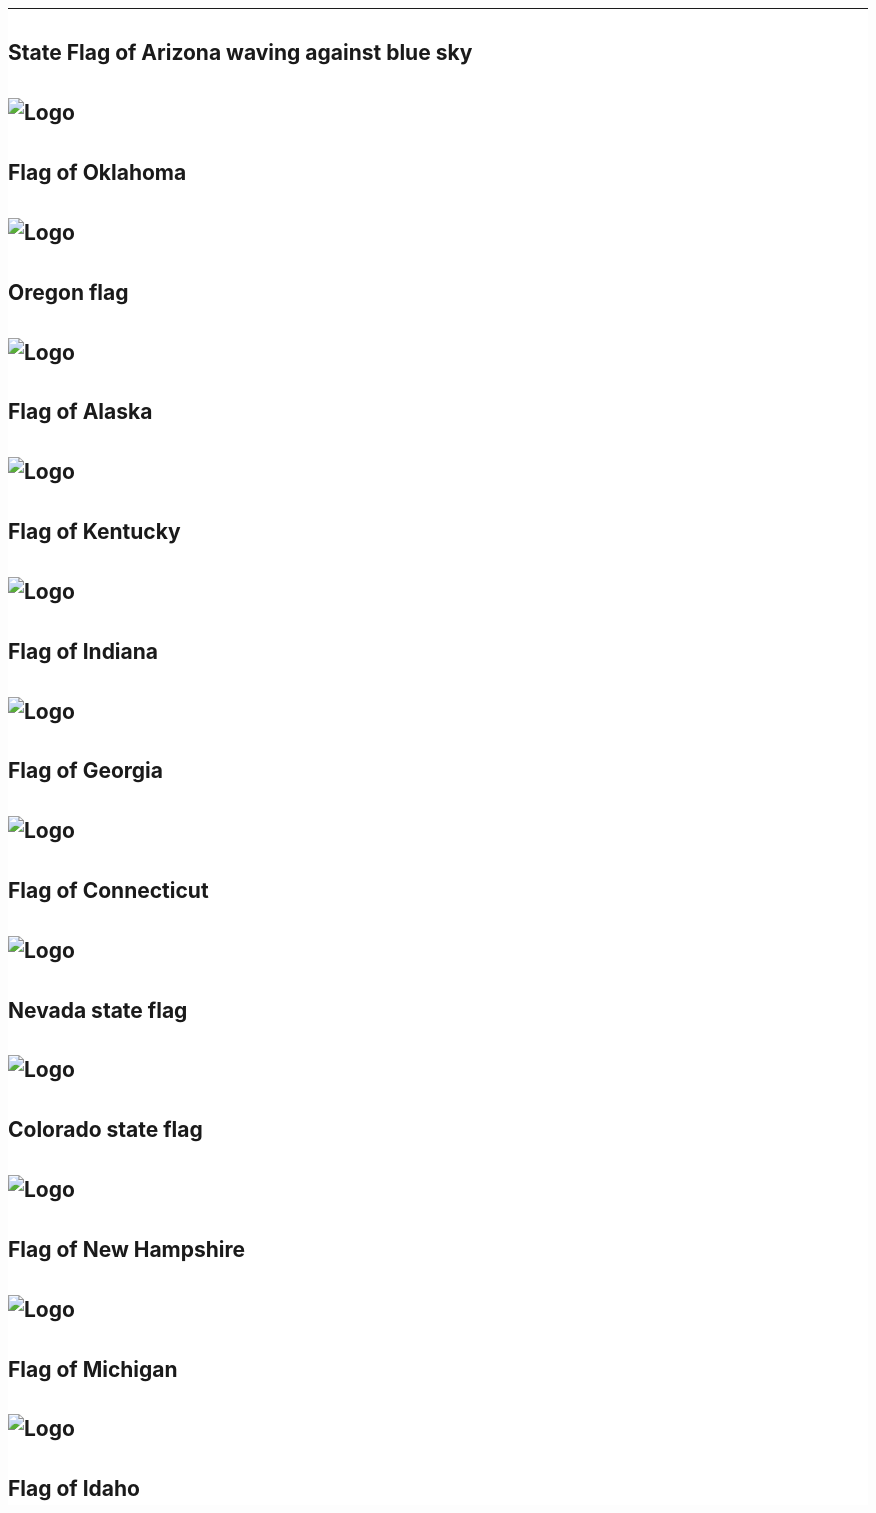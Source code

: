 
---
State Flag of Arizona waving against blue sky
---
![Logo](https://statesymbolsusa.org/sites/statesymbolsusa.org/files/styles/symbol_thumbnail__medium/public/primary-images/flagofOklahomastateflag.jpg?itok=B_oe9mZc)
---
Flag of Oklahoma
---
![Logo](https://statesymbolsusa.org/sites/statesymbolsusa.org/files/styles/symbol_thumbnail__medium/public/primary-images/StateFlagOregonFlag.jpg?itok=vVknKq2a)
---
Oregon flag
---
![Logo](https://statesymbolsusa.org/sites/statesymbolsusa.org/files/styles/symbol_thumbnail__medium/public/primary-images/AlaskasFlag.jpg?itok=uAMDkqDq)
---
Flag of Alaska
---
![Logo](https://statesymbolsusa.org/sites/statesymbolsusa.org/files/styles/symbol_thumbnail__medium/public/primary-images/FlagofKentuckystateflag.jpg?itok=G96E9aAs)
---
Flag of Kentucky
---
![Logo](https://statesymbolsusa.org/sites/statesymbolsusa.org/files/styles/symbol_thumbnail__medium/public/primary-images/flagofIndianaflag.jpg?itok=xdJ7qSsv)
---
Flag of Indiana
---
![Logo](https://statesymbolsusa.org/sites/statesymbolsusa.org/files/styles/symbol_thumbnail__medium/public/symbol-place-images/4x6_flagofGeorgia.jpg?itok=8WhtEena)
---
Flag of Georgia
---
![Logo](https://statesymbolsusa.org/sites/statesymbolsusa.org/files/styles/symbol_thumbnail__medium/public/primary-images/flag-of-connecticutstateflag.jpg?itok=o26NfzJV)
---
Flag of Connecticut
---
![Logo](https://statesymbolsusa.org/sites/statesymbolsusa.org/files/styles/symbol_thumbnail__medium/public/primary-images/NevadaStateFlag-BattleBorn.jpg?itok=IVj79j_u)
---
Nevada state flag
---
![Logo](https://statesymbolsusa.org/sites/statesymbolsusa.org/files/styles/symbol_thumbnail__medium/public/primary-images/flagofColoradoCO.jpg?itok=aLCUVdtc)
---
Colorado state flag
---
![Logo](https://statesymbolsusa.org/sites/statesymbolsusa.org/files/styles/symbol_thumbnail__medium/public/primary-images/flagofNewHampshirestateflag.jpg?itok=vbAJ9_vo)
---
Flag of New Hampshire
---
![Logo](https://statesymbolsusa.org/sites/statesymbolsusa.org/files/styles/symbol_thumbnail__medium/public/symbol-place-images/flagofMichiganstateflag.jpg?itok=HX46Ea-R)
---
Flag of Michigan
---
![Logo](https://statesymbolsusa.org/sites/statesymbolsusa.org/files/styles/symbol_thumbnail__medium/public/primary-images/flagofIdahostateflag.jpg?itok=uCRxXJDE)
---
Flag of Idaho
---